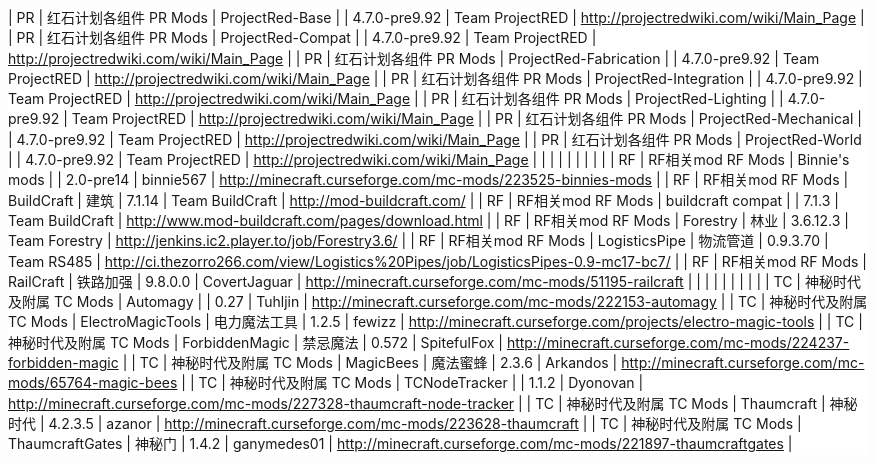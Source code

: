 | PR            | 红石计划各组件 PR Mods        | ProjectRed-Base          |                   | 4.7.0-pre9.92        | Team ProjectRED       | http://projectredwiki.com/wiki/Main_Page                                                                                         | 
| PR            | 红石计划各组件 PR Mods        | ProjectRed-Compat        |                   | 4.7.0-pre9.92        | Team ProjectRED       | http://projectredwiki.com/wiki/Main_Page                                                                                         | 
| PR            | 红石计划各组件 PR Mods        | ProjectRed-Fabrication   |                   | 4.7.0-pre9.92        | Team ProjectRED       | http://projectredwiki.com/wiki/Main_Page                                                                                         | 
| PR            | 红石计划各组件 PR Mods        | ProjectRed-Integration   |                   | 4.7.0-pre9.92        | Team ProjectRED       | http://projectredwiki.com/wiki/Main_Page                                                                                         | 
| PR            | 红石计划各组件 PR Mods        | ProjectRed-Lighting      |                   | 4.7.0-pre9.92        | Team ProjectRED       | http://projectredwiki.com/wiki/Main_Page                                                                                         | 
| PR            | 红石计划各组件 PR Mods        | ProjectRed-Mechanical    |                   | 4.7.0-pre9.92        | Team ProjectRED       | http://projectredwiki.com/wiki/Main_Page                                                                                         | 
| PR            | 红石计划各组件 PR Mods        | ProjectRed-World         |                   | 4.7.0-pre9.92        | Team ProjectRED       | http://projectredwiki.com/wiki/Main_Page                                                                                         | 
|               |                        |                          |                   |                      |                       |                                                                                                                                  | 
| RF            | RF相关mod RF Mods        | Binnie's mods            |                   | 2.0-pre14            | binnie567             | http://minecraft.curseforge.com/mc-mods/223525-binnies-mods                                                                      | 
| RF            | RF相关mod RF Mods        | BuildCraft               | 建筑                | 7.1.14               | Team BuildCraft       | http://mod-buildcraft.com/                                                                                                       | 
| RF            | RF相关mod RF Mods        | buildcraft compat        |                   | 7.1.3                | Team BuildCraft       | http://www.mod-buildcraft.com/pages/download.html                                                                                | 
| RF            | RF相关mod RF Mods        | Forestry                 | 林业                | 3.6.12.3             | Team Forestry         | http://jenkins.ic2.player.to/job/Forestry3.6/                                                                                    | 
| RF            | RF相关mod RF Mods        | LogisticsPipe            | 物流管道              | 0.9.3.70             | Team RS485            | http://ci.thezorro266.com/view/Logistics%20Pipes/job/LogisticsPipes-0.9-mc17-bc7/                                                | 
| RF            | RF相关mod RF Mods        | RailCraft                | 铁路加强              | 9.8.0.0              | CovertJaguar          | http://minecraft.curseforge.com/mc-mods/51195-railcraft                                                                          | 
|               |                        |                          |                   |                      |                       |                                                                                                                                  | 
| TC            | 神秘时代及附属 TC Mods        | Automagy                 |                   | 0.27                 | Tuhljin               | http://minecraft.curseforge.com/mc-mods/222153-automagy                                                                          | 
| TC            | 神秘时代及附属 TC Mods        | ElectroMagicTools        | 电力魔法工具            | 1.2.5                | fewizz                | http://minecraft.curseforge.com/projects/electro-magic-tools                                                                     | 
| TC            | 神秘时代及附属 TC Mods        | ForbiddenMagic           | 禁忌魔法              | 0.572                | SpitefulFox           | http://minecraft.curseforge.com/mc-mods/224237-forbidden-magic                                                                   | 
| TC            | 神秘时代及附属 TC Mods        | MagicBees                | 魔法蜜蜂              | 2.3.6                | Arkandos              | http://minecraft.curseforge.com/mc-mods/65764-magic-bees                                                                         | 
| TC            | 神秘时代及附属 TC Mods        | TCNodeTracker            |                   | 1.1.2                | Dyonovan              | http://minecraft.curseforge.com/mc-mods/227328-thaumcraft-node-tracker                                                           | 
| TC            | 神秘时代及附属 TC Mods        | Thaumcraft               | 神秘时代              | 4.2.3.5              | azanor                | http://minecraft.curseforge.com/mc-mods/223628-thaumcraft                                                                        | 
| TC            | 神秘时代及附属 TC Mods        | ThaumcraftGates          | 神秘门               | 1.4.2                | ganymedes01           | http://minecraft.curseforge.com/mc-mods/221897-thaumcraftgates                                                                   | 